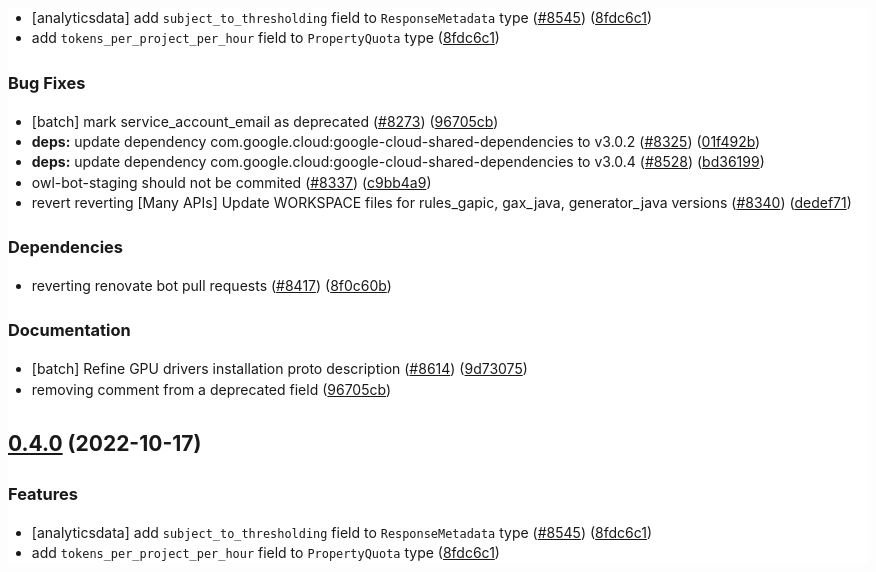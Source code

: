 * [analyticsdata] add `subject_to_thresholding` field to `ResponseMetadata` type ([#8545](https://github.com/googleapis/google-cloud-java/issues/8545)) ([8fdc6c1](https://github.com/googleapis/google-cloud-java/commit/8fdc6c1f10f88f30f4d1407579d645f75366b4cf))
* add `tokens_per_project_per_hour` field to `PropertyQuota` type ([8fdc6c1](https://github.com/googleapis/google-cloud-java/commit/8fdc6c1f10f88f30f4d1407579d645f75366b4cf))


### Bug Fixes

* [batch] mark service_account_email as deprecated ([#8273](https://github.com/googleapis/google-cloud-java/issues/8273)) ([96705cb](https://github.com/googleapis/google-cloud-java/commit/96705cbee07049a75ffadcc601484f914b39f309))
* **deps:** update dependency com.google.cloud:google-cloud-shared-dependencies to v3.0.2 ([#8325](https://github.com/googleapis/google-cloud-java/issues/8325)) ([01f492b](https://github.com/googleapis/google-cloud-java/commit/01f492be424acdb90edb23ba66656aeff7cf39eb))
* **deps:** update dependency com.google.cloud:google-cloud-shared-dependencies to v3.0.4 ([#8528](https://github.com/googleapis/google-cloud-java/issues/8528)) ([bd36199](https://github.com/googleapis/google-cloud-java/commit/bd361998ac4eb7c78eef3b3eac39aef31a0cf44e))
* owl-bot-staging should not be commited ([#8337](https://github.com/googleapis/google-cloud-java/issues/8337)) ([c9bb4a9](https://github.com/googleapis/google-cloud-java/commit/c9bb4a97aa19032b78c86c951fe9920f24ac4eec))
* revert reverting [Many APIs] Update WORKSPACE files for rules_gapic, gax_java, generator_java versions ([#8340](https://github.com/googleapis/google-cloud-java/issues/8340)) ([dedef71](https://github.com/googleapis/google-cloud-java/commit/dedef71f600e85b1c38e7110f5ffd44bf2ba32b4))


### Dependencies

* reverting renovate bot pull requests ([#8417](https://github.com/googleapis/google-cloud-java/issues/8417)) ([8f0c60b](https://github.com/googleapis/google-cloud-java/commit/8f0c60bde446acccc665eb7894723632eefc3503))


### Documentation

* [batch] Refine GPU drivers installation proto description ([#8614](https://github.com/googleapis/google-cloud-java/issues/8614)) ([9d73075](https://github.com/googleapis/google-cloud-java/commit/9d7307579c4427e2482036180a576f1edc11d984))
* removing comment from a deprecated field ([96705cb](https://github.com/googleapis/google-cloud-java/commit/96705cbee07049a75ffadcc601484f914b39f309))

## [0.4.0](https://github.com/googleapis/google-cloud-java/compare/google-cloud-batch-v0.3.2...google-cloud-batch-v0.4.0) (2022-10-17)


### Features

* [analyticsdata] add `subject_to_thresholding` field to `ResponseMetadata` type ([#8545](https://github.com/googleapis/google-cloud-java/issues/8545)) ([8fdc6c1](https://github.com/googleapis/google-cloud-java/commit/8fdc6c1f10f88f30f4d1407579d645f75366b4cf))
* add `tokens_per_project_per_hour` field to `PropertyQuota` type ([8fdc6c1](https://github.com/googleapis/google-cloud-java/commit/8fdc6c1f10f88f30f4d1407579d645f75366b4cf))
